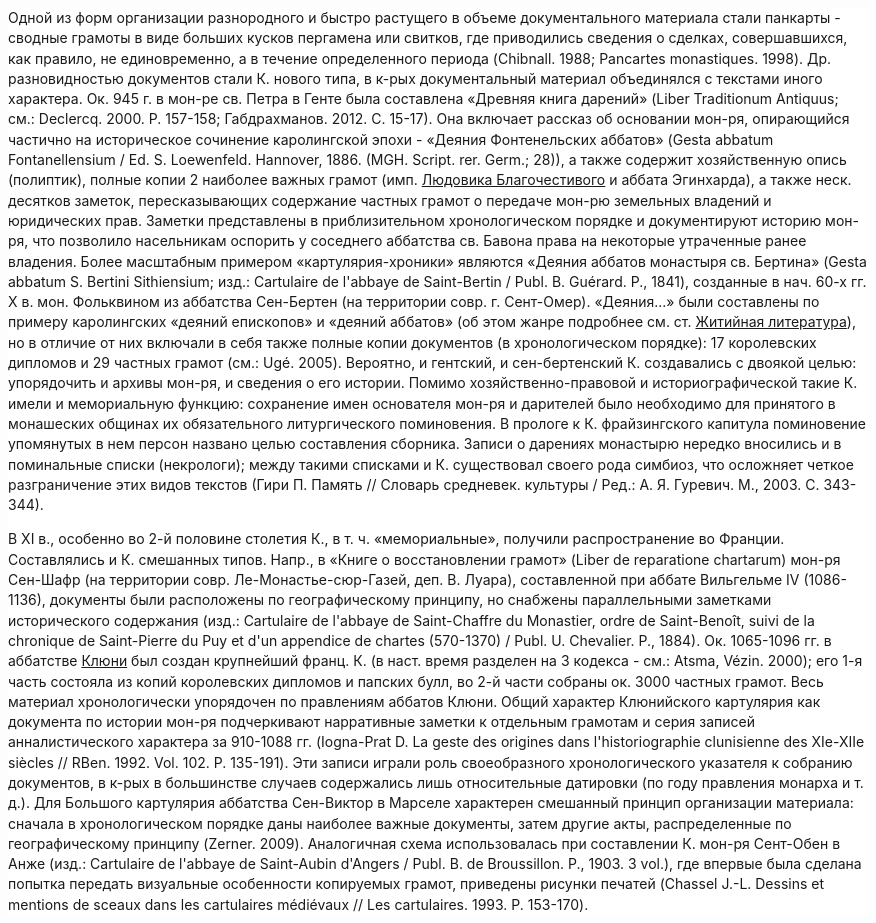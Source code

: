 Одной из форм организации разнородного и быстро растущего в объеме документального материала стали панкарты - сводные грамоты в виде больших кусков пергамена или свитков, где приводились сведения о сделках, совершавшихся, как правило, не единовременно, а в течение определенного периода (Chibnall. 1988; Pancartes monastiques. 1998). Др. разновидностью документов стали К. нового типа, в к-рых документальный материал объединялся с текстами иного характера. Ок. 945 г. в мон-ре св. Петра в Генте была составлена «Древняя книга дарений» (Liber Traditionum Antiquus; см.: Declercq. 2000. P. 157-158; Габдрахманов. 2012. С. 15-17). Она включает рассказ об основании мон-ря, опирающийся частично на историческое сочинение каролингской эпохи - «Деяния Фонтенельских аббатов» (Gesta abbatum Fontanellensium / Ed. S. Loewenfeld. Hannover, 1886. (MGH. Script. rer. Germ.; 28)), а также содержит хозяйственную опись (полиптик), полные копии 2 наиболее важных грамот (имп. [Людовика Благочестивого](<https://pravenc.ru/text/Людовик Благочестивый.html>) и аббата Эгинхарда), а также неск. десятков заметок, пересказывающих содержание частных грамот о передаче мон-рю земельных владений и юридических прав. Заметки представлены в приблизительном хронологическом порядке и документируют историю мон-ря, что позволило насельникам оспорить у соседнего аббатства св. Бавона права на некоторые утраченные ранее владения. Более масштабным примером «картулярия-хроники» являются «Деяния аббатов монастыря св. Бертина» (Gesta abbatum S. Bertini Sithiensium; изд.: Cartulaire de l'abbaye de Saint-Bertin / Publ. B. Guérard. P., 1841), созданные в нач. 60-х гг. Х в. мон. Фольквином из аббатства Сен-Бертен (на территории совр. г. Сент-Омер). «Деяния...» были составлены по примеру каролингских «деяний епископов» и «деяний аббатов» (об этом жанре подробнее см. ст. [Житийная литература](<https://pravenc.ru/text/Житийная литература.html>)), но в отличие от них включали в себя также полные копии документов (в хронологическом порядке): 17 королевских дипломов и 29 частных грамот (см.: Ugé. 2005). Вероятно, и гентский, и сен-бертенский К. создавались с двоякой целью: упорядочить и архивы мон-ря, и сведения о его истории. Помимо хозяйственно-правовой и историографической такие К. имели и мемориальную функцию: сохранение имен основателя мон-ря и дарителей было необходимо для принятого в монашеских общинах их обязательного литургического поминовения. В прологе к К. фрайзингского капитула поминовение упомянутых в нем персон названо целью составления сборника. Записи о дарениях монастырю нередко вносились и в поминальные списки (некрологи); между такими списками и К. существовал своего рода симбиоз, что осложняет четкое разграничение этих видов текстов (Гири П. Память // Словарь средневек. культуры / Ред.: А. Я. Гуревич. М., 2003. С. 343-344).

В XI в., особенно во 2-й половине столетия К., в т. ч. «мемориальные», получили распространение во Франции. Составлялись и К. смешанных типов. Напр., в «Книге о восстановлении грамот» (Liber de reparatione chartarum) мон-ря Сен-Шафр (на территории совр. Ле-Монастье-сюр-Газей, деп. В. Луара), составленной при аббате Вильгельме IV (1086-1136), документы были расположены по географическому принципу, но снабжены параллельными заметками исторического содержания (изд.: Cartulaire de l'abbaye de Saint-Chaffre du Monastier, ordre de Saint-Benoît, suivi de la chronique de Saint-Pierre du Puy et d'un appendice de chartes (570-1370) / Publ. U. Chevalier. P., 1884). Ок. 1065-1096 гг. в аббатстве [Клюни](https://pravenc.ru/text/Клюни.html) был создан крупнейший франц. К. (в наст. время разделен на 3 кодекса - см.: Atsma, Vézin. 2000); его 1-я часть состояла из копий королевских дипломов и папских булл, во 2-й части собраны ок. 3000 частных грамот. Весь материал хронологически упорядочен по правлениям аббатов Клюни. Общий характер Клюнийского картулярия как документа по истории мон-ря подчеркивают нарративные заметки к отдельным грамотам и серия записей анналистического характера за 910-1088 гг. (Iogna-Prat D. La geste des origines dans l'historiographie clunisienne des XIe-XIIe siècles // RBen. 1992. Vol. 102. P. 135-191). Эти записи играли роль своеобразного хронологического указателя к собранию документов, в к-рых в большинстве случаев содержались лишь относительные датировки (по году правления монарха и т. д.). Для Большого картулярия аббатства Сен-Виктор в Марселе характерен смешанный принцип организации материала: сначала в хронологическом порядке даны наиболее важные документы, затем другие акты, распределенные по географическому принципу (Zerner. 2009). Аналогичная схема использовалась при составлении К. мон-ря Сент-Обен в Анже (изд.: Cartulaire de l'abbaye de Saint-Aubin d'Angers / Publ. B. de Broussillon. P., 1903. 3 vol.), где впервые была сделана попытка передать визуальные особенности копируемых грамот, приведены рисунки печатей (Chassel J.-L. Dessins et mentions de sceaux dans les cartulaires médiévaux // Les cartulaires. 1993. P. 153-170).
